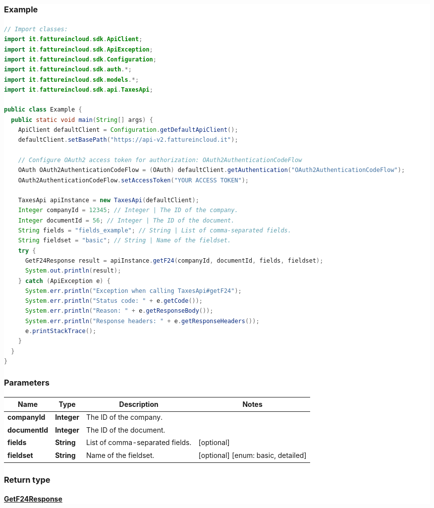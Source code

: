 ### Example
```java
// Import classes:
import it.fattureincloud.sdk.ApiClient;
import it.fattureincloud.sdk.ApiException;
import it.fattureincloud.sdk.Configuration;
import it.fattureincloud.sdk.auth.*;
import it.fattureincloud.sdk.models.*;
import it.fattureincloud.sdk.api.TaxesApi;

public class Example {
  public static void main(String[] args) {
    ApiClient defaultClient = Configuration.getDefaultApiClient();
    defaultClient.setBasePath("https://api-v2.fattureincloud.it");
    
    // Configure OAuth2 access token for authorization: OAuth2AuthenticationCodeFlow
    OAuth OAuth2AuthenticationCodeFlow = (OAuth) defaultClient.getAuthentication("OAuth2AuthenticationCodeFlow");
    OAuth2AuthenticationCodeFlow.setAccessToken("YOUR ACCESS TOKEN");

    TaxesApi apiInstance = new TaxesApi(defaultClient);
    Integer companyId = 12345; // Integer | The ID of the company.
    Integer documentId = 56; // Integer | The ID of the document.
    String fields = "fields_example"; // String | List of comma-separated fields.
    String fieldset = "basic"; // String | Name of the fieldset.
    try {
      GetF24Response result = apiInstance.getF24(companyId, documentId, fields, fieldset);
      System.out.println(result);
    } catch (ApiException e) {
      System.err.println("Exception when calling TaxesApi#getF24");
      System.err.println("Status code: " + e.getCode());
      System.err.println("Reason: " + e.getResponseBody());
      System.err.println("Response headers: " + e.getResponseHeaders());
      e.printStackTrace();
    }
  }
}
```

### Parameters

Name | Type | Description  | Notes
------------- | ------------- | ------------- | -------------
 **companyId** | **Integer**| The ID of the company. |
 **documentId** | **Integer**| The ID of the document. |
 **fields** | **String**| List of comma-separated fields. | [optional]
 **fieldset** | **String**| Name of the fieldset. | [optional] [enum: basic, detailed]

### Return type

[**GetF24Response**](GetF24Response.md)
